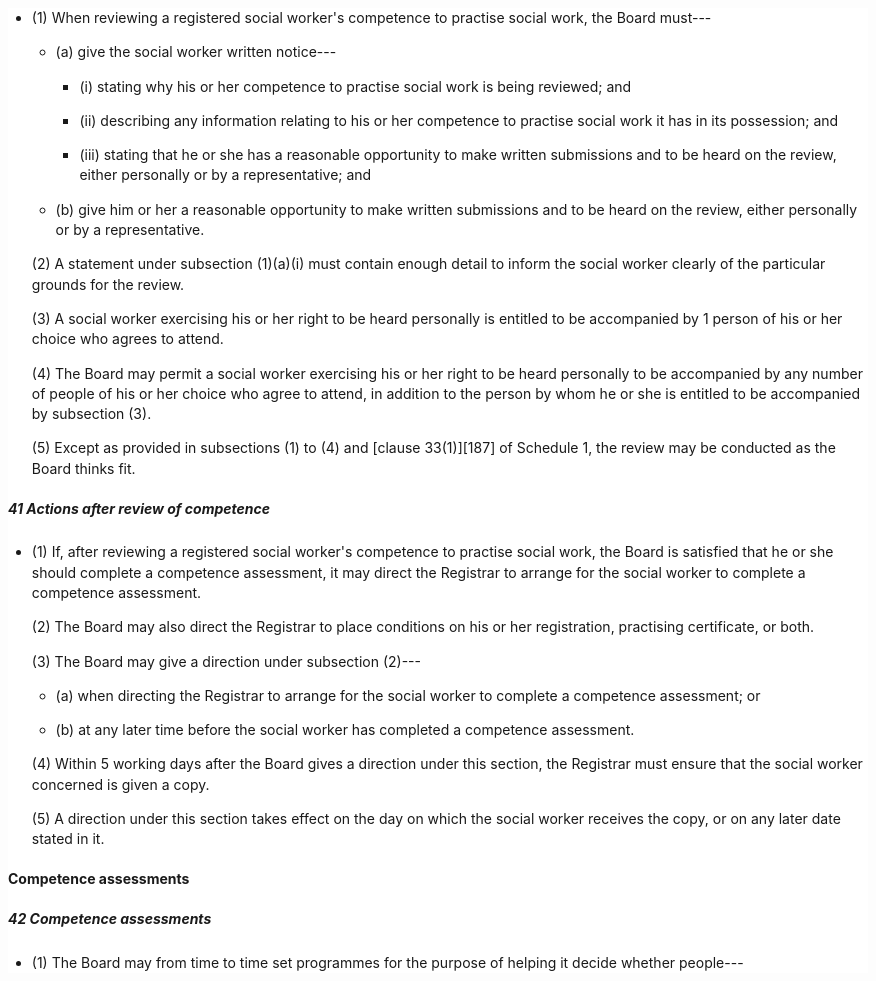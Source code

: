 *   (1) When reviewing a registered social worker's competence to practise social work, the Board must---
        
    *   (a) give the social worker written notice---
            
        *   (i) stating why his or her competence to practise social work is being reviewed; and
        
        *   (ii) describing any information relating to his or her competence to practise social work it has in its possession; and
        
        *   (iii) stating that he or she has a reasonable opportunity to make written submissions and to be heard on the review, either personally or by a representative; and
        
        
    
    *   (b) give him or her a reasonable opportunity to make written submissions and to be heard on the review, either personally or by a representative.
    
    (2) A statement under subsection (1)(a)(i) must contain enough detail to inform the social worker clearly of the particular grounds for the review.
    
    (3) A social worker exercising his or her right to be heard personally is entitled to be accompanied by 1 person of his or her choice who agrees to attend.
    
    (4) The Board may permit a social worker exercising his or her right to be heard personally to be accompanied by any number of people of his or her choice who agree to attend, in addition to the person by whom he or she is entitled to be accompanied by subsection (3).
    
    (5) Except as provided in subsections (1) to (4) and [clause 33(1)][187] of Schedule 1, the review may be conducted as the Board thinks fit.

##### 41 Actions after review of competence
    
*   (1) If, after reviewing a registered social worker's competence to practise social work, the Board is satisfied that he or she should complete a competence assessment, it may direct the Registrar to arrange for the social worker to complete a competence assessment.
    
    (2) The Board may also direct the Registrar to place conditions on his or her registration, practising certificate, or both.
    
    (3) The Board may give a direction under subsection (2)---
        
    *   (a) when directing the Registrar to arrange for the social worker to complete a competence assessment; or
    
    *   (b) at any later time before the social worker has completed a competence assessment.
    
    (4) Within 5 working days after the Board gives a direction under this section, the Registrar must ensure that the social worker concerned is given a copy.
    
    (5) A direction under this section takes effect on the day on which the social worker receives the copy, or on any later date stated in it.

#### Competence assessments

##### 42 Competence assessments
    
*   (1) The Board may from time to time set programmes for the purpose of helping it decide whether people---
        